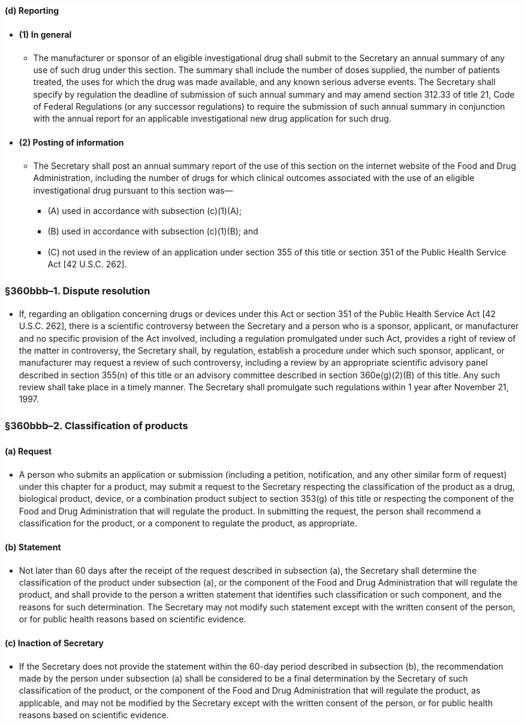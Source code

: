 #### (d) Reporting
* #### (1) In general
  * The manufacturer or sponsor of an eligible investigational drug shall submit to the Secretary an annual summary of any use of such drug under this section. The summary shall include the number of doses supplied, the number of patients treated, the uses for which the drug was made available, and any known serious adverse events. The Secretary shall specify by regulation the deadline of submission of such annual summary and may amend section 312.33 of title 21, Code of Federal Regulations (or any successor regulations) to require the submission of such annual summary in conjunction with the annual report for an applicable investigational new drug application for such drug.

* #### (2) Posting of information
  * The Secretary shall post an annual summary report of the use of this section on the internet website of the Food and Drug Administration, including the number of drugs for which clinical outcomes associated with the use of an eligible investigational drug pursuant to this section was—

    * (A) used in accordance with subsection (c)(1)(A);

    * (B) used in accordance with subsection (c)(1)(B); and

    * (C) not used in the review of an application under section 355 of this title or section 351 of the Public Health Service Act [42 U.S.C. 262].

### §360bbb–1. Dispute resolution
* If, regarding an obligation concerning drugs or devices under this Act or section 351 of the Public Health Service Act [42 U.S.C. 262], there is a scientific controversy between the Secretary and a person who is a sponsor, applicant, or manufacturer and no specific provision of the Act involved, including a regulation promulgated under such Act, provides a right of review of the matter in controversy, the Secretary shall, by regulation, establish a procedure under which such sponsor, applicant, or manufacturer may request a review of such controversy, including a review by an appropriate scientific advisory panel described in section 355(n) of this title or an advisory committee described in section 360e(g)(2)(B) of this title. Any such review shall take place in a timely manner. The Secretary shall promulgate such regulations within 1 year after November 21, 1997.

### §360bbb–2. Classification of products
#### (a) Request
* A person who submits an application or submission (including a petition, notification, and any other similar form of request) under this chapter for a product, may submit a request to the Secretary respecting the classification of the product as a drug, biological product, device, or a combination product subject to section 353(g) of this title or respecting the component of the Food and Drug Administration that will regulate the product. In submitting the request, the person shall recommend a classification for the product, or a component to regulate the product, as appropriate.

#### (b) Statement
* Not later than 60 days after the receipt of the request described in subsection (a), the Secretary shall determine the classification of the product under subsection (a), or the component of the Food and Drug Administration that will regulate the product, and shall provide to the person a written statement that identifies such classification or such component, and the reasons for such determination. The Secretary may not modify such statement except with the written consent of the person, or for public health reasons based on scientific evidence.

#### (c) Inaction of Secretary
* If the Secretary does not provide the statement within the 60-day period described in subsection (b), the recommendation made by the person under subsection (a) shall be considered to be a final determination by the Secretary of such classification of the product, or the component of the Food and Drug Administration that will regulate the product, as applicable, and may not be modified by the Secretary except with the written consent of the person, or for public health reasons based on scientific evidence.
